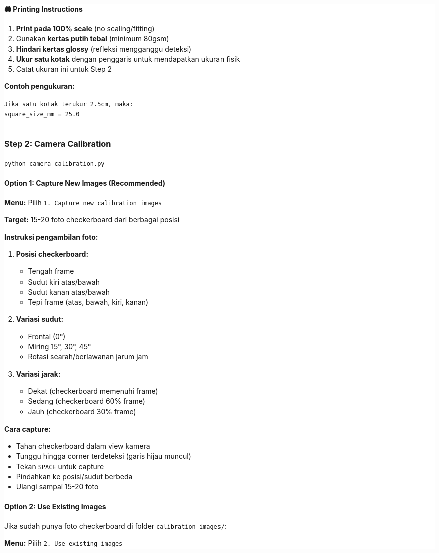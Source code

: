 #### 🖨️ **Printing Instructions**
1. **Print pada 100% scale** (no scaling/fitting)
2. Gunakan **kertas putih tebal** (minimum 80gsm)
3. **Hindari kertas glossy** (refleksi mengganggu deteksi)
4. **Ukur satu kotak** dengan penggaris untuk mendapatkan ukuran fisik
5. Catat ukuran ini untuk Step 2

**Contoh pengukuran:**
```
Jika satu kotak terukur 2.5cm, maka:
square_size_mm = 25.0
```

---

### **Step 2: Camera Calibration**

```bash
python camera_calibration.py
```

#### **Option 1: Capture New Images (Recommended)**

**Menu:** Pilih `1. Capture new calibration images`

**Target:** 15-20 foto checkerboard dari berbagai posisi

**Instruksi pengambilan foto:**

1. **Posisi checkerboard:**
   - Tengah frame
   - Sudut kiri atas/bawah
   - Sudut kanan atas/bawah
   - Tepi frame (atas, bawah, kiri, kanan)

2. **Variasi sudut:**
   - Frontal (0°)
   - Miring 15°, 30°, 45°
   - Rotasi searah/berlawanan jarum jam

3. **Variasi jarak:**
   - Dekat (checkerboard memenuhi frame)
   - Sedang (checkerboard 60% frame)
   - Jauh (checkerboard 30% frame)

**Cara capture:**
- Tahan checkerboard dalam view kamera
- Tunggu hingga corner terdeteksi (garis hijau muncul)
- Tekan `SPACE` untuk capture
- Pindahkan ke posisi/sudut berbeda
- Ulangi sampai 15-20 foto

#### **Option 2: Use Existing Images**

Jika sudah punya foto checkerboard di folder `calibration_images/`:

**Menu:** Pilih `2. Use existing images`
